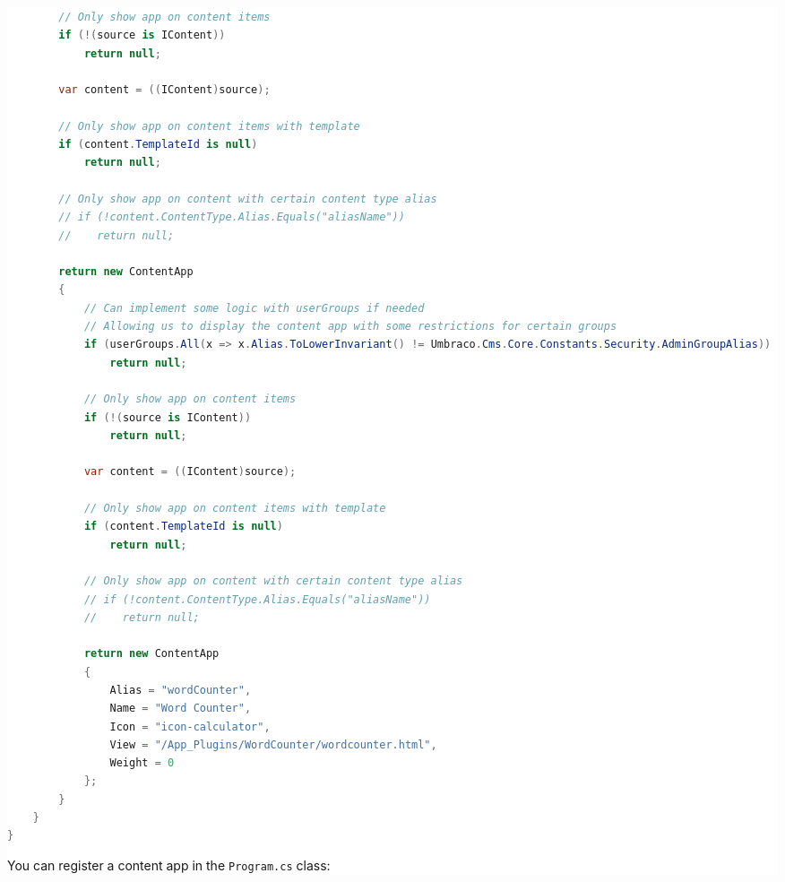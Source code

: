 ```csharp
        // Only show app on content items
        if (!(source is IContent))
            return null;
            
        var content = ((IContent)source);
            
        // Only show app on content items with template
        if (content.TemplateId is null)
            return null;
            
        // Only show app on content with certain content type alias
        // if (!content.ContentType.Alias.Equals("aliasName"))
        //    return null;
            
        return new ContentApp
        {
            // Can implement some logic with userGroups if needed
            // Allowing us to display the content app with some restrictions for certain groups
            if (userGroups.All(x => x.Alias.ToLowerInvariant() != Umbraco.Cms.Core.Constants.Security.AdminGroupAlias))
                return null;

            // Only show app on content items
            if (!(source is IContent))
                return null;

            var content = ((IContent)source);

            // Only show app on content items with template
            if (content.TemplateId is null)
                return null;

            // Only show app on content with certain content type alias
            // if (!content.ContentType.Alias.Equals("aliasName"))
            //    return null;

            return new ContentApp
            {
                Alias = "wordCounter",
                Name = "Word Counter",
                Icon = "icon-calculator",
                View = "/App_Plugins/WordCounter/wordcounter.html",
                Weight = 0
            };
        }
    }
}
```

You can register a content app in the `Program.cs` class:
